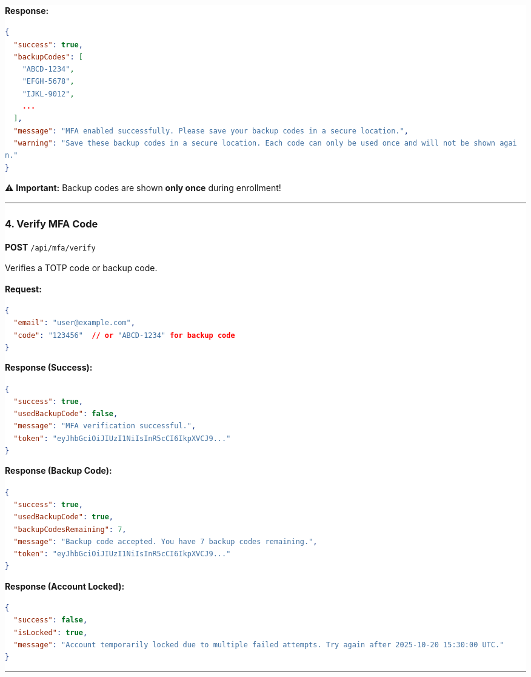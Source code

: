 **Response:**
```json
{
  "success": true,
  "backupCodes": [
    "ABCD-1234",
    "EFGH-5678",
    "IJKL-9012",
    ...
  ],
  "message": "MFA enabled successfully. Please save your backup codes in a secure location.",
  "warning": "Save these backup codes in a secure location. Each code can only be used once and will not be shown again."
}
```

⚠️ **Important:** Backup codes are shown **only once** during enrollment!

---

### 4. Verify MFA Code

**POST** `/api/mfa/verify`

Verifies a TOTP code or backup code.

**Request:**
```json
{
  "email": "user@example.com",
  "code": "123456"  // or "ABCD-1234" for backup code
}
```

**Response (Success):**
```json
{
  "success": true,
  "usedBackupCode": false,
  "message": "MFA verification successful.",
  "token": "eyJhbGciOiJIUzI1NiIsInR5cCI6IkpXVCJ9..."
}
```

**Response (Backup Code):**
```json
{
  "success": true,
  "usedBackupCode": true,
  "backupCodesRemaining": 7,
  "message": "Backup code accepted. You have 7 backup codes remaining.",
  "token": "eyJhbGciOiJIUzI1NiIsInR5cCI6IkpXVCJ9..."
}
```

**Response (Account Locked):**
```json
{
  "success": false,
  "isLocked": true,
  "message": "Account temporarily locked due to multiple failed attempts. Try again after 2025-10-20 15:30:00 UTC."
}
```

---